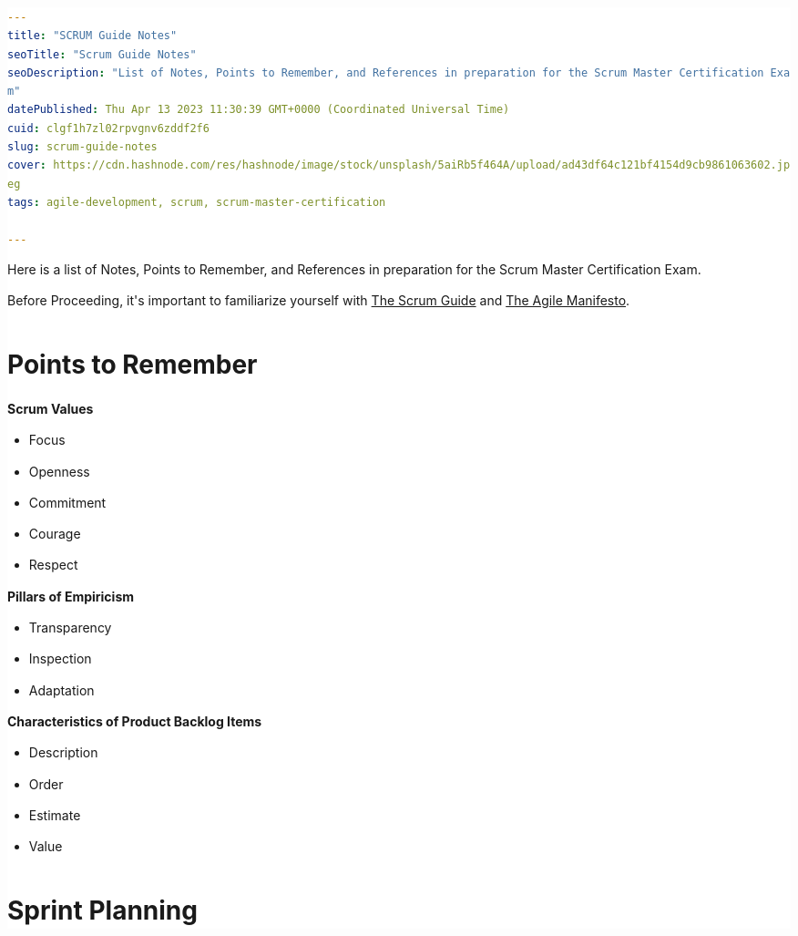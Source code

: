 ```yaml
---
title: "SCRUM Guide Notes"
seoTitle: "Scrum Guide Notes"
seoDescription: "List of Notes, Points to Remember, and References in preparation for the Scrum Master Certification Exam"
datePublished: Thu Apr 13 2023 11:30:39 GMT+0000 (Coordinated Universal Time)
cuid: clgf1h7zl02rpvgnv6zddf2f6
slug: scrum-guide-notes
cover: https://cdn.hashnode.com/res/hashnode/image/stock/unsplash/5aiRb5f464A/upload/ad43df64c121bf4154d9cb9861063602.jpeg
tags: agile-development, scrum, scrum-master-certification

---
```


Here is a list of Notes, Points to Remember, and References in preparation for the Scrum Master Certification Exam.

Before Proceeding, it's important to familiarize yourself with [The Scrum Guide](https://www.notion.so/The-Scrum-Guide-816a4a98a86a4a62abdbd1d2fa10f876) and [The Agile Manifesto](https://www.notion.so/The-Agile-Manifesto-db9144d05cd543bf91a105d2d5cc6c0a).

# Points to Remember

**Scrum Values**

* Focus
    
* Openness
    
* Commitment
    
* Courage
    
* Respect
    

**Pillars of Empiricism**

* Transparency
    
* Inspection
    
* Adaptation
    

**Characteristics of Product Backlog Items**

* Description
    
* Order
    
* Estimate
    
* Value
    

# Sprint Planning
